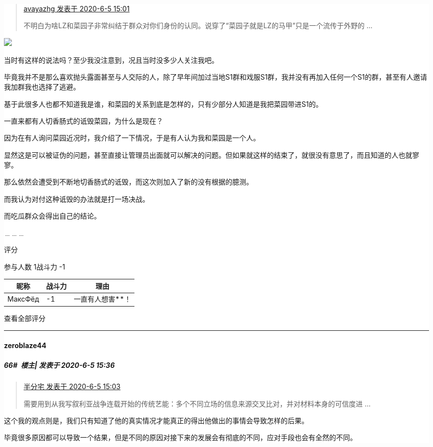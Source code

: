 

<blockquote><a href="httphttps://bbs.saraba1st.com/2b/forum.php?mod=redirect&amp;goto=findpost&amp;pid=47687096&amp;ptid=1939742" target="_blank">avayazhg 发表于 2020-6-5 15:01</a>

不明白为啥LZ和菜园子非常纠结于群众对你们身份的认同。说穿了“菜园子就是LZ的马甲”只是一个流传于外野的 ...</blockquote>
<img src="https://static.saraba1st.com/image/smiley/face2017/001.png" referrerpolicy="no-referrer">

当时有这样的说法吗？至少我没注意到，况且当时没多少人关注我吧。

毕竟我并不是那么喜欢抛头露面甚至与人交际的人，除了早年间加过当地S1群和戏服S1群，我并没有再加入任何一个S1的群，甚至有人邀请我加群我也选择了逃避。

基于此很多人也都不知道我是谁，和菜园的关系到底是怎样的，只有少部分人知道是我把菜园带进S1的。


一直来都有人切香肠式的诋毁菜园，为什么是现在？

因为在有人询问菜园近况时，我介绍了一下情况，于是有人认为我和菜园是一个人。

显然这是可以被证伪的问题，甚至直接让管理员出面就可以解决的问题。但如果就这样的结束了，就很没有意思了，而且知道的人也就寥寥。


那么依然会遭受到不断地切香肠式的诋毁，而这次则加入了新的没有根据的臆测。

而我认为对付这种诋毁的办法就是打一场决战。

而吃瓜群众会得出自己的结论。



﹍﹍﹍

评分





 参与人数 1战斗力 -1

|昵称|战斗力|理由|
|----|---|---|
| МаксФёд|-1|一直有人想害**！|



查看全部评分






-----

####  zeroblaze44  
##### 66#         楼主| 发表于 2020-6-5 15:36



<blockquote><a href="httphttps://bbs.saraba1st.com/2b/forum.php?mod=redirect&amp;goto=findpost&amp;pid=47687133&amp;ptid=1939742" target="_blank">半分宅 发表于 2020-6-5 15:03</a>

需要用到从我写叙利亚战争连载开始的传统艺能：多个不同立场的信息来源交叉比对，并对材料本身的可信度进 ...</blockquote>
这个我的观点则是，我们只有知道了他的真实情况才能真正的得出他做出的事情会导致怎样的后果。

毕竟很多原因都可以导致一个结果，但是不同的原因对接下来的发展会有彻底的不同，应对手段也会有全然的不同。
